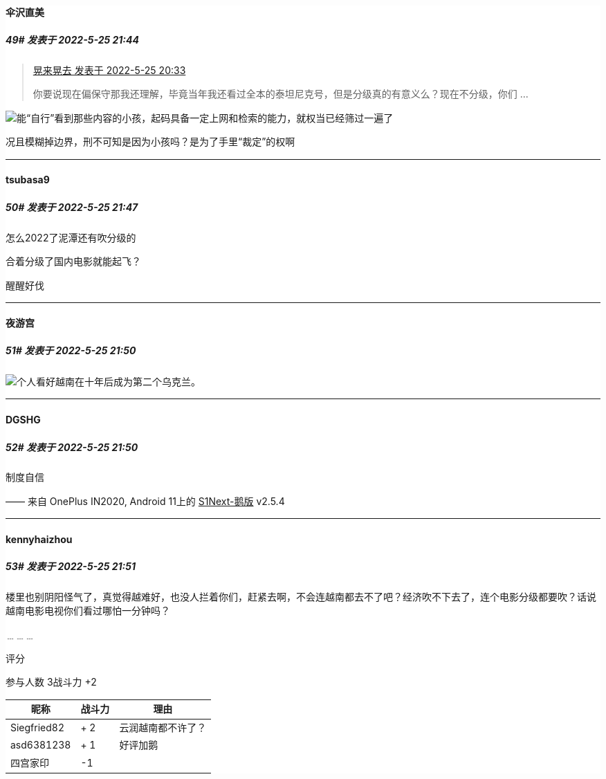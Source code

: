 ####  伞沢直美  
##### 49#       发表于 2022-5-25 21:44

<blockquote><a href="httphttps://bbs.saraba1st.com/2b/forum.php?mod=redirect&amp;goto=findpost&amp;pid=55989199&amp;ptid=2071403" target="_blank">晃来晃去 发表于 2022-5-25 20:33</a>

你要说现在偏保守那我还理解，毕竟当年我还看过全本的泰坦尼克号，但是分级真的有意义么？现在不分级，你们 ...</blockquote>
<img src="https://static.saraba1st.com/image/smiley/face2017/067.png" referrerpolicy="no-referrer">能“自行”看到那些内容的小孩，起码具备一定上网和检索的能力，就权当已经筛过一遍了

况且模糊掉边界，刑不可知是因为小孩吗？是为了手里“裁定”的权啊

*****

####  tsubasa9  
##### 50#       发表于 2022-5-25 21:47

怎么2022了泥潭还有吹分级的

合着分级了国内电影就能起飞？

醒醒好伐

*****

####  夜游宫  
##### 51#       发表于 2022-5-25 21:50

<img src="https://static.saraba1st.com/image/smiley/face2017/037.png" referrerpolicy="no-referrer">个人看好越南在十年后成为第二个乌克兰。

*****

####  DGSHG  
##### 52#       发表于 2022-5-25 21:50

制度自信

—— 来自 OnePlus IN2020, Android 11上的 [S1Next-鹅版](https://github.com/ykrank/S1-Next/releases) v2.5.4

*****

####  kennyhaizhou  
##### 53#       发表于 2022-5-25 21:51

楼里也别阴阳怪气了，真觉得越难好，也没人拦着你们，赶紧去啊，不会连越南都去不了吧？经济吹不下去了，连个电影分级都要吹？话说越南电影电视你们看过哪怕一分钟吗？

﹍﹍﹍

评分

 参与人数 3战斗力 +2

|昵称|战斗力|理由|
|----|---|---|
| Siegfried82| + 2|云润越南都不许了？|
| asd6381238| + 1|好评加鹅|
| 四宫家印|-1||
